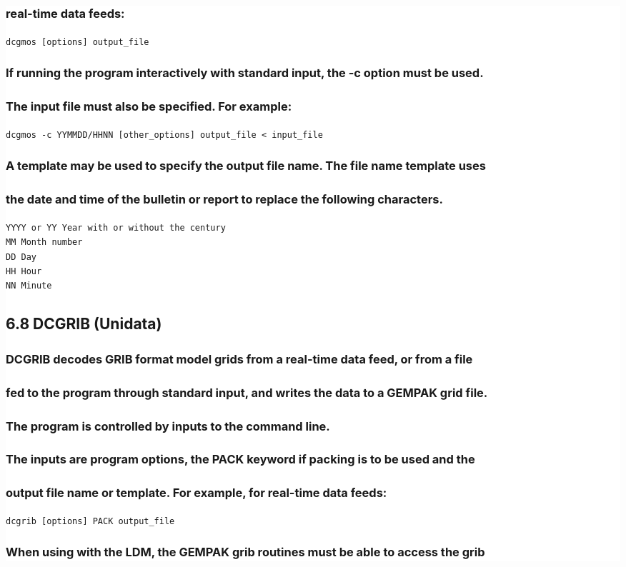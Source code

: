 ### real-time data feeds:

```
dcgmos [options] output_file
```
### If running the program interactively with standard input, the -c option must be used.

### The input file must also be specified. For example:

```
dcgmos -c YYMMDD/HHNN [other_options] output_file < input_file
```
### A template may be used to specify the output file name. The file name template uses

### the date and time of the bulletin or report to replace the following characters.


```
YYYY or YY Year with or without the century
MM Month number
DD Day
HH Hour
NN Minute
```
## 6.8 DCGRIB (Unidata)

### DCGRIB decodes GRIB format model grids from a real-time data feed, or from a file

### fed to the program through standard input, and writes the data to a GEMPAK grid file.

### The program is controlled by inputs to the command line.

### The inputs are program options, the PACK keyword if packing is to be used and the

### output file name or template. For example, for real-time data feeds:

```
dcgrib [options] PACK output_file
```
### When using with the LDM, the GEMPAK grib routines must be able to access the grib
